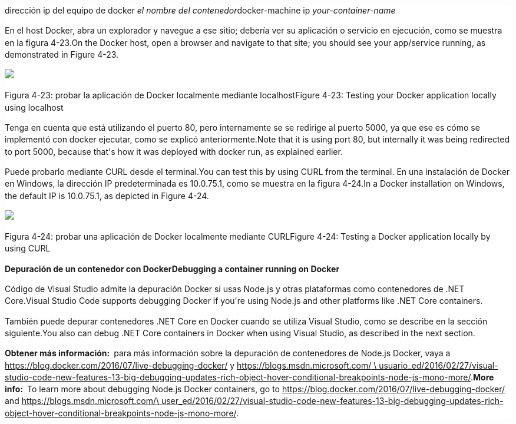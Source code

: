 <span data-ttu-id="37c23-220">dirección ip del equipo de docker *el nombre del contenedor*</span><span class="sxs-lookup"><span data-stu-id="37c23-220">docker-machine ip *your-container-name*</span></span>

<span data-ttu-id="37c23-221">En el host Docker, abra un explorador y navegue a ese sitio; debería ver su aplicación o servicio en ejecución, como se muestra en la figura 4-23.</span><span class="sxs-lookup"><span data-stu-id="37c23-221">On the Docker host, open a browser and navigate to that site; you should see your app/service running, as demonstrated in Figure 4-23.</span></span>

![](./media/image29.png)

<span data-ttu-id="37c23-222">Figura 4-23: probar la aplicación de Docker localmente mediante localhost</span><span class="sxs-lookup"><span data-stu-id="37c23-222">Figure 4-23: Testing your Docker application locally using localhost</span></span>

<span data-ttu-id="37c23-223">Tenga en cuenta que está utilizando el puerto 80, pero internamente se se redirige al puerto 5000, ya que ese es cómo se implementó con docker ejecutar, como se explicó anteriormente.</span><span class="sxs-lookup"><span data-stu-id="37c23-223">Note that it is using port 80, but internally it was being redirected to port 5000, because that's how it was deployed with docker run, as explained earlier.</span></span>

<span data-ttu-id="37c23-224">Puede probarlo mediante CURL desde el terminal.</span><span class="sxs-lookup"><span data-stu-id="37c23-224">You can test this by using CURL from the terminal.</span></span> <span data-ttu-id="37c23-225">En una instalación de Docker en Windows, la dirección IP predeterminada es 10.0.75.1, como se muestra en la figura 4-24.</span><span class="sxs-lookup"><span data-stu-id="37c23-225">In a Docker installation on Windows, the default IP is 10.0.75.1, as depicted in Figure 4-24.</span></span>

![](./media/image30.png)

<span data-ttu-id="37c23-226">Figura 4-24: probar una aplicación de Docker localmente mediante CURL</span><span class="sxs-lookup"><span data-stu-id="37c23-226">Figure 4-24: Testing a Docker application locally by using CURL</span></span>

<span data-ttu-id="37c23-227">**Depuración de un contenedor con Docker**</span><span class="sxs-lookup"><span data-stu-id="37c23-227">**Debugging a container running on Docker**</span></span>

<span data-ttu-id="37c23-228">Código de Visual Studio admite la depuración Docker si usas Node.js y otras plataformas como contenedores de .NET Core.</span><span class="sxs-lookup"><span data-stu-id="37c23-228">Visual Studio Code supports debugging Docker if you're using Node.js and other platforms like .NET Core containers.</span></span>

<span data-ttu-id="37c23-229">También puede depurar contenedores .NET Core en Docker cuando se utiliza Visual Studio, como se describe en la sección siguiente.</span><span class="sxs-lookup"><span data-stu-id="37c23-229">You also can debug .NET Core containers in Docker when using Visual Studio, as described in the next section.</span></span>

<span data-ttu-id="37c23-230">**Obtener más información:** para más información sobre la depuración de contenedores de Node.js Docker, vaya a <https://blog.docker.com/2016/07/live-debugging-docker/> y [https://blogs.msdn.microsoft.com/ \ usuario\_ed/2016/02/27/visual-studio-code-new-features-13-big-debugging-updates-rich-object-hover-conditional-breakpoints-node-js-mono-more/](https://blogs.msdn.microsoft.com/user_ed/2016/02/27/visual-studio-code-new-features-13-big-debugging-updates-rich-object-hover-conditional-breakpoints-node-js-mono-more/).</span><span class="sxs-lookup"><span data-stu-id="37c23-230">**More info:** To learn more about debugging Node.js Docker containers, go to <https://blog.docker.com/2016/07/live-debugging-docker/> and [https://blogs.msdn.microsoft.com/\ user\_ed/2016/02/27/visual-studio-code-new-features-13-big-debugging-updates-rich-object-hover-conditional-breakpoints-node-js-mono-more/](https://blogs.msdn.microsoft.com/user_ed/2016/02/27/visual-studio-code-new-features-13-big-debugging-updates-rich-object-hover-conditional-breakpoints-node-js-mono-more/).</span></span>
